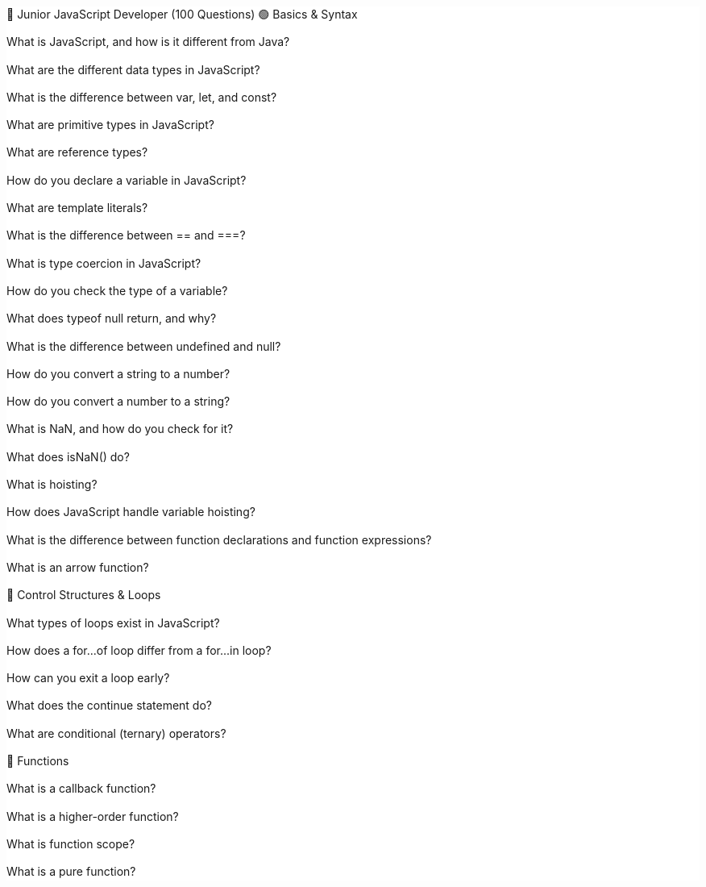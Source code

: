 🧩 Junior JavaScript Developer (100 Questions)
🟢 Basics & Syntax

What is JavaScript, and how is it different from Java?

What are the different data types in JavaScript?

What is the difference between var, let, and const?

What are primitive types in JavaScript?

What are reference types?

How do you declare a variable in JavaScript?

What are template literals?

What is the difference between == and ===?

What is type coercion in JavaScript?

How do you check the type of a variable?

What does typeof null return, and why?

What is the difference between undefined and null?

How do you convert a string to a number?

How do you convert a number to a string?

What is NaN, and how do you check for it?

What does isNaN() do?

What is hoisting?

How does JavaScript handle variable hoisting?

What is the difference between function declarations and function expressions?

What is an arrow function?

🔁 Control Structures & Loops

What types of loops exist in JavaScript?

How does a for...of loop differ from a for...in loop?

How can you exit a loop early?

What does the continue statement do?

What are conditional (ternary) operators?

🧱 Functions

What is a callback function?

What is a higher-order function?

What is function scope?

What is a pure function?
